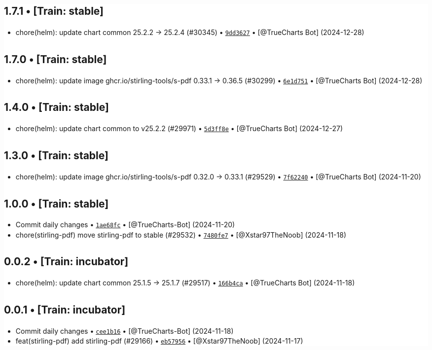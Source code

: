 ## 1.7.1 • [Train: stable]

- chore(helm): update chart common 25.2.2 → 25.2.4 (#30345) • [`9dd3627`](https://github.com/trueforge-org/truecharts/commit/9dd3627c8b9785a7ad5a6cefc6f0b5173a21a4b9) • [@TrueCharts Bot] (2024-12-28)

## 1.7.0 • [Train: stable]

- chore(helm): update image ghcr.io/stirling-tools/s-pdf 0.33.1 → 0.36.5 (#30299) • [`6e1d751`](https://github.com/trueforge-org/truecharts/commit/6e1d75122a0a16954840e9d9dc37bb544b5cb121) • [@TrueCharts Bot] (2024-12-28)

## 1.4.0 • [Train: stable]

- chore(helm): update chart common to v25.2.2 (#29971) • [`5d3ff8e`](https://github.com/trueforge-org/truecharts/commit/5d3ff8ed264c174550c122d5a983a5f29b9b58fc) • [@TrueCharts Bot] (2024-12-27)

## 1.3.0 • [Train: stable]

- chore(helm): update image ghcr.io/stirling-tools/s-pdf 0.32.0 → 0.33.1 (#29529) • [`7f62240`](https://github.com/trueforge-org/truecharts/commit/7f622407ad6d1a3e62176987100c7b15b65ca12e) • [@TrueCharts Bot] (2024-11-20)

## 1.0.0 • [Train: stable]

- Commit daily changes • [`1ae68fc`](https://github.com/trueforge-org/truecharts/commit/1ae68fc00c4f3913edf1075c0f4b1ccf263e5044) • [@TrueCharts-Bot] (2024-11-20)
- chore(stirling-pdf) move stirling-pdf to stable (#29532) • [`7480fe7`](https://github.com/trueforge-org/truecharts/commit/7480fe71f35de7384cd686640bc93b150582f382) • [@Xstar97TheNoob] (2024-11-18)

## 0.0.2 • [Train: incubator]

- chore(helm): update chart common 25.1.5 → 25.1.7 (#29517) • [`166b4ca`](https://github.com/trueforge-org/truecharts/commit/166b4ca4a23075126b0968491c6f5d067e701b91) • [@TrueCharts Bot] (2024-11-18)

## 0.0.1 • [Train: incubator]

- Commit daily changes • [`cee1b16`](https://github.com/trueforge-org/truecharts/commit/cee1b16087fdb7afb1ddb006689962a26668209b) • [@TrueCharts-Bot] (2024-11-18)
- feat(stirling-pdf) add stirling-pdf (#29166) • [`eb57956`](https://github.com/trueforge-org/truecharts/commit/eb57956b5531115f6784533a347741c3dcb0761a) • [@Xstar97TheNoob] (2024-11-17)
